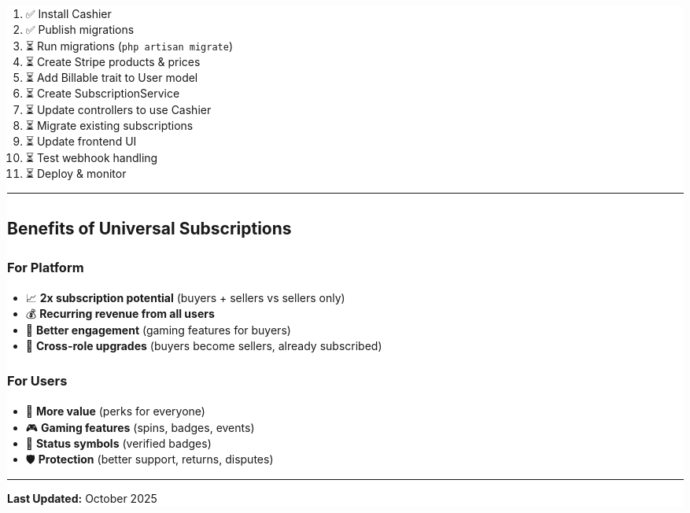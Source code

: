 1. ✅ Install Cashier
2. ✅ Publish migrations
3. ⏳ Run migrations (`php artisan migrate`)
4. ⏳ Create Stripe products & prices
5. ⏳ Add Billable trait to User model
6. ⏳ Create SubscriptionService
7. ⏳ Update controllers to use Cashier
8. ⏳ Migrate existing subscriptions
9. ⏳ Update frontend UI
10. ⏳ Test webhook handling
11. ⏳ Deploy & monitor

---

## Benefits of Universal Subscriptions

### For Platform
- 📈 **2x subscription potential** (buyers + sellers vs sellers only)
- 💰 **Recurring revenue from all users**
- 🎯 **Better engagement** (gaming features for buyers)
- 🔄 **Cross-role upgrades** (buyers become sellers, already subscribed)

### For Users
- 🎁 **More value** (perks for everyone)
- 🎮 **Gaming features** (spins, badges, events)
- 💎 **Status symbols** (verified badges)
- 🛡️ **Protection** (better support, returns, disputes)

---

**Last Updated:** October 2025
